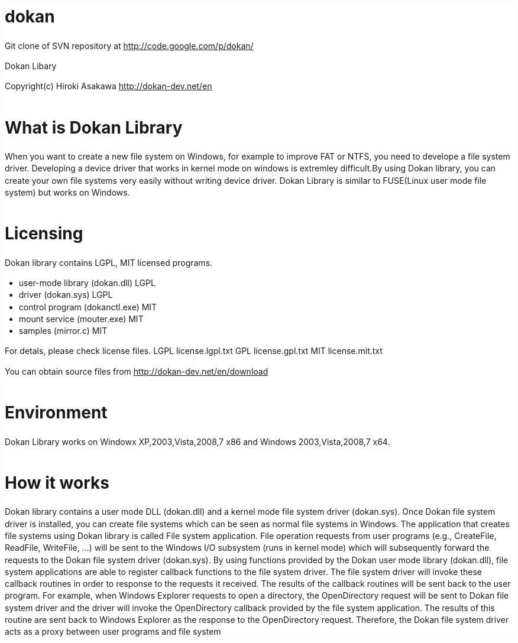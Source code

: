 dokan
=====

Git clone of  SVN repository at http://code.google.com/p/dokan/


  Dokan Libary

  Copyright(c) Hiroki Asakawa http://dokan-dev.net/en



What is Dokan Library
=====================

When you want to create a new file system on Windows, for example to
improve FAT or NTFS, you need to develope a file system
driver. Developing a device driver that works in kernel mode on
windows is extremley difficult.By using Dokan library, you can create
your own file systems very easily without writing device driver. Dokan
Library is similar to FUSE(Linux user mode file system) but works on
Windows.


Licensing
=========

Dokan library contains LGPL, MIT licensed programs.

- user-mode library (dokan.dll)  LGPL
- driver (dokan.sys)             LGPL
- control program (dokanctl.exe) MIT
- mount service (mouter.exe)     MIT
- samples (mirror.c)             MIT

For detals, please check license files.
LGPL license.lgpl.txt
GPL  license.gpl.txt
MIT  license.mit.txt

You can obtain source files from http://dokan-dev.net/en/download


Environment
===========

Dokan Library works on Windowx XP,2003,Vista,2008,7 x86 and Windows
2003,Vista,2008,7 x64.


How it works
============

Dokan library contains a user mode DLL (dokan.dll) and a kernel mode
file system driver (dokan.sys). Once Dokan file system driver is
installed, you can create file systems which can be seen as normal
file systems in Windows. The application that creates file systems
using Dokan library is called File system application. File operation
requests from user programs (e.g., CreateFile, ReadFile, WriteFile,
...) will be sent to the Windows I/O subsystem (runs in kernel mode)
which will subsequently forward the requests to the Dokan file system
driver (dokan.sys). By using functions provided by the Dokan user mode
library (dokan.dll), file system applications are able to register
callback functions to the file system driver. The file system driver
will invoke these callback routines in order to response to the
requests it received. The results of the callback routines will be
sent back to the user program. For example, when Windows Explorer
requests to open a directory, the OpenDirectory request will be sent
to Dokan file system driver and the driver will invoke the
OpenDirectory callback provided by the file system application. The
results of this routine are sent back to Windows Explorer as the
response to the OpenDirectory request. Therefore, the Dokan file
system driver acts as a proxy between user programs and file system